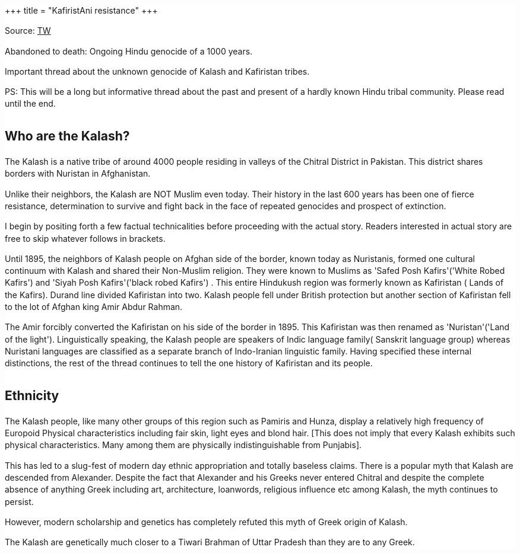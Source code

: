 +++
title = "KafiristAni resistance"
+++

Source: [TW](https://twitter.com/TrueIndology/status/1787312394525397431)

Abandoned to death: Ongoing Hindu genocide of a 1000 years.

Important thread about the unknown genocide of Kalash and Kafiristan tribes.

PS: This will be a long but informative thread about the past and present of a hardly known Hindu tribal community. Please read until the end.


## Who are the Kalash?

The Kalash is a native tribe of around 4000 people residing in valleys of the Chitral District in Pakistan. This district shares borders with Nuristan in Afghanistan.

Unlike their neighbors, the Kalash are NOT Muslim even today. Their history in the last 600 years has been one of fierce resistance, determination to survive and fight back in the face of repeated genocides and prospect of extinction.

I begin by positing forth a few factual technicalities before proceeding with the actual story. Readers interested in actual story are free to skip whatever follows in brackets.

Until 1895, the neighbors of Kalash people on Afghan side of the border, known today as Nuristanis, formed one cultural continuum with Kalash and shared their Non-Muslim religion. They were known to Muslims as 'Safed Posh Kafirs'('White Robed Kafirs') and 'Siyah Posh Kafirs'('black robed Kafirs') . This entire Hindukush region was formerly known as Kafiristan ( Lands of the Kafirs). Durand line divided Kafiristan into two. Kalash people fell under British protection but another section of Kafiristan fell to the lot of Afghan king Amir Abdur Rahman. 

The Amir forcibly converted the Kafiristan on his side of the border in 1895. This Kafiristan was then renamed as 'Nuristan'('Land of the light'). Linguistically speaking, the Kalash people are speakers of Indic language family( Sanskrit language group) whereas Nuristani languages are classified as a separate branch of Indo-Iranian linguistic family. Having specified these internal distinctions, the rest of the thread continues to tell the one history of Kafiristan and its people.

## Ethnicity
The Kalash people, like many other groups of this region such as Pamiris and Hunza, display a relatively high frequency of Europoid Physical characteristics including fair skin, light eyes and blond hair. [This does not imply that every Kalash exhibits such physical characteristics. Many among them are physically indistinguishable from Punjabis].

This has led to a slug-fest of modern day ethnic appropriation and totally baseless claims. There is a popular myth that Kalash are descended from Alexander. Despite the fact that Alexander and his Greeks never entered Chitral and despite the complete absence of anything Greek including art, architecture, loanwords, religious influence etc among Kalash, the myth continues to persist.

However, modern scholarship and genetics has completely refuted this myth of Greek origin of Kalash.

The Kalash are genetically much closer to a Tiwari Brahman of Uttar Pradesh than they are to any Greek.
